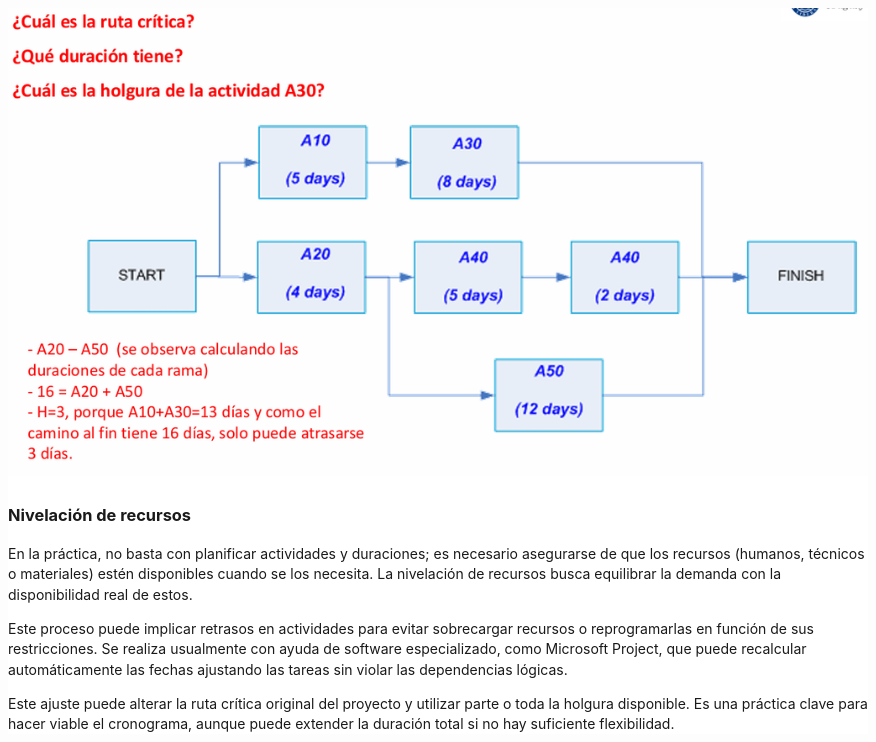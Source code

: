 ![](./img/2.12.png)

### Nivelación de recursos

En la práctica, no basta con planificar actividades y duraciones; es necesario asegurarse de que los recursos (humanos, técnicos o materiales) estén disponibles cuando se los necesita. La nivelación de recursos busca equilibrar la demanda con la disponibilidad real de estos.

Este proceso puede implicar retrasos en actividades para evitar sobrecargar recursos o reprogramarlas en función de sus restricciones. Se realiza usualmente con ayuda de software especializado, como Microsoft Project, que puede recalcular automáticamente las fechas ajustando las tareas sin violar las dependencias lógicas.

Este ajuste puede alterar la ruta crítica original del proyecto y utilizar parte o toda la holgura disponible. Es una práctica clave para hacer viable el cronograma, aunque puede extender la duración total si no hay suficiente flexibilidad.
